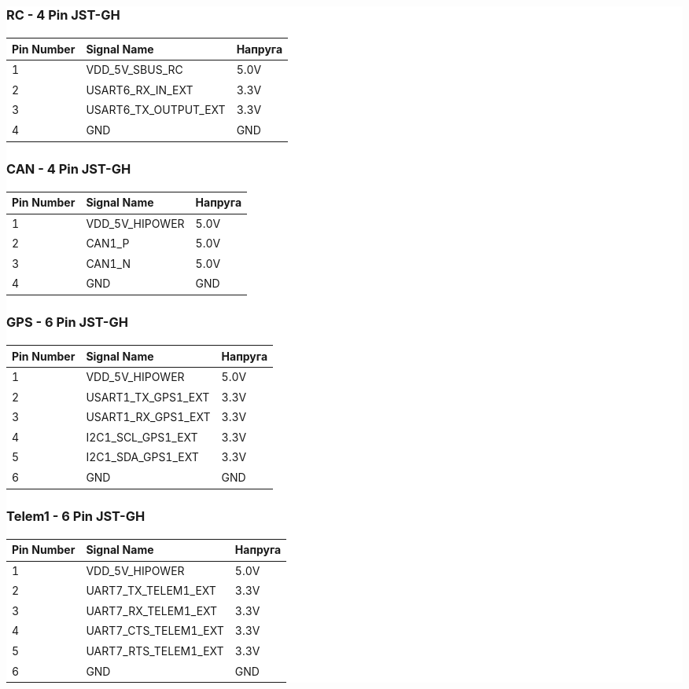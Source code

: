 ### RC - 4 Pin JST-GH

| Pin Number | Signal Name                                                                         | Напруга              |
| :--------- | :---------------------------------------------------------------------------------- | :------------------- |
| 1          | VDD_5V_SBUS_RC       | 5.0V |
| 2          | USART6_RX_IN_EXT     | 3.3V |
| 3          | USART6_TX_OUTPUT_EXT | 3.3V |
| 4          | GND                                                                                 | GND                  |

### CAN - 4 Pin JST-GH

| Pin Number | Signal Name                                              | Напруга              |
| :--------- | :------------------------------------------------------- | :------------------- |
| 1          | VDD_5V_HIPOWER | 5.0V |
| 2          | CAN1_P                              | 5.0V |
| 3          | CAN1_N                              | 5.0V |
| 4          | GND                                                      | GND                  |

### GPS - 6 Pin JST-GH

| Pin Number | Signal Name                                                                       | Напруга              |
| :--------- | :-------------------------------------------------------------------------------- | :------------------- |
| 1          | VDD_5V_HIPOWER                          | 5.0V |
| 2          | USART1_TX_GPS1_EXT | 3.3V |
| 3          | USART1_RX_GPS1_EXT | 3.3V |
| 4          | I2C1_SCL_GPS1_EXT  | 3.3V |
| 5          | I2C1_SDA_GPS1_EXT  | 3.3V |
| 6          | GND                                                                               | GND                  |

### Telem1 - 6 Pin JST-GH

| Pin Number | Signal Name                                                                         | Напруга              |
| :--------- | :---------------------------------------------------------------------------------- | :------------------- |
| 1          | VDD_5V_HIPOWER                            | 5.0V |
| 2          | UART7_TX_TELEM1_EXT  | 3.3V |
| 3          | UART7_RX_TELEM1_EXT  | 3.3V |
| 4          | UART7_CTS_TELEM1_EXT | 3.3V |
| 5          | UART7_RTS_TELEM1_EXT | 3.3V |
| 6          | GND                                                                                 | GND                  |
